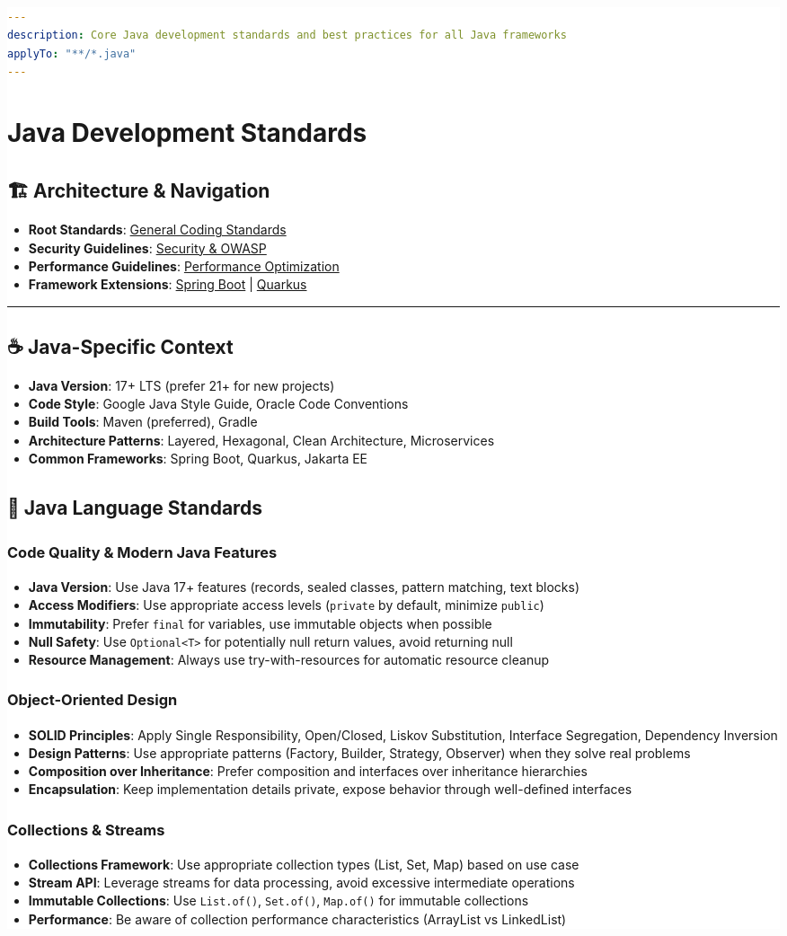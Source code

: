 ```yaml
---
description: Core Java development standards and best practices for all Java frameworks
applyTo: "**/*.java"
---
```


# Java Development Standards

## 🏗️ Architecture & Navigation
- **Root Standards**: [General Coding Standards](./tech-general-coding.instructions.md)
- **Security Guidelines**: [Security & OWASP](./security-owasp.instructions.md)
- **Performance Guidelines**: [Performance Optimization](./tech-performance-optimization.instructions.md)
- **Framework Extensions**: [Spring Boot](./tech-springboot.instructions.md) | [Quarkus](./tech-quarkus.instructions.md)

---

## ☕ Java-Specific Context

- **Java Version**: 17+ LTS (prefer 21+ for new projects)
- **Code Style**: Google Java Style Guide, Oracle Code Conventions
- **Build Tools**: Maven (preferred), Gradle
- **Architecture Patterns**: Layered, Hexagonal, Clean Architecture, Microservices
- **Common Frameworks**: Spring Boot, Quarkus, Jakarta EE

## 🔧 Java Language Standards

### Code Quality & Modern Java Features
- **Java Version**: Use Java 17+ features (records, sealed classes, pattern matching, text blocks)
- **Access Modifiers**: Use appropriate access levels (`private` by default, minimize `public`)
- **Immutability**: Prefer `final` for variables, use immutable objects when possible
- **Null Safety**: Use `Optional<T>` for potentially null return values, avoid returning null
- **Resource Management**: Always use try-with-resources for automatic resource cleanup

### Object-Oriented Design
- **SOLID Principles**: Apply Single Responsibility, Open/Closed, Liskov Substitution, Interface Segregation, Dependency Inversion
- **Design Patterns**: Use appropriate patterns (Factory, Builder, Strategy, Observer) when they solve real problems
- **Composition over Inheritance**: Prefer composition and interfaces over inheritance hierarchies
- **Encapsulation**: Keep implementation details private, expose behavior through well-defined interfaces

### Collections & Streams
- **Collections Framework**: Use appropriate collection types (List, Set, Map) based on use case
- **Stream API**: Leverage streams for data processing, avoid excessive intermediate operations
- **Immutable Collections**: Use `List.of()`, `Set.of()`, `Map.of()` for immutable collections
- **Performance**: Be aware of collection performance characteristics (ArrayList vs LinkedList)

